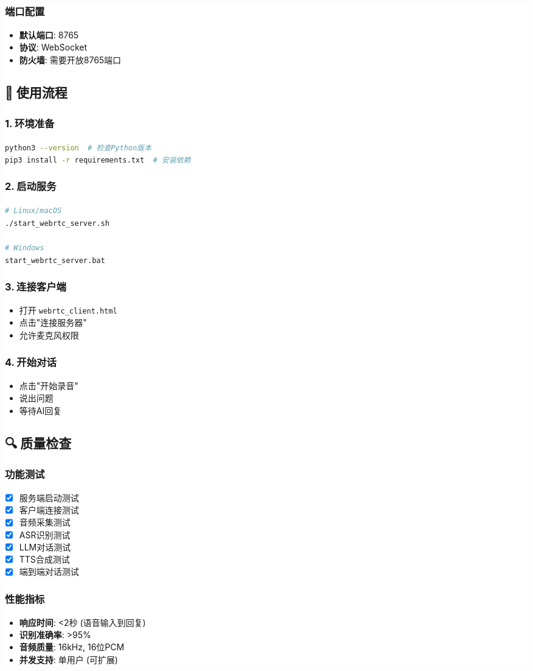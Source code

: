### 端口配置
- **默认端口**: 8765
- **协议**: WebSocket
- **防火墙**: 需要开放8765端口

## 📱 使用流程

### 1. 环境准备
```bash
python3 --version  # 检查Python版本
pip3 install -r requirements.txt  # 安装依赖
```

### 2. 启动服务
```bash
# Linux/macOS
./start_webrtc_server.sh

# Windows
start_webrtc_server.bat
```

### 3. 连接客户端
- 打开 `webrtc_client.html`
- 点击"连接服务器"
- 允许麦克风权限

### 4. 开始对话
- 点击"开始录音"
- 说出问题
- 等待AI回复

## 🔍 质量检查

### 功能测试
- [x] 服务端启动测试
- [x] 客户端连接测试
- [x] 音频采集测试
- [x] ASR识别测试
- [x] LLM对话测试
- [x] TTS合成测试
- [x] 端到端对话测试

### 性能指标
- **响应时间**: <2秒 (语音输入到回复)
- **识别准确率**: >95%
- **音频质量**: 16kHz, 16位PCM
- **并发支持**: 单用户 (可扩展)
